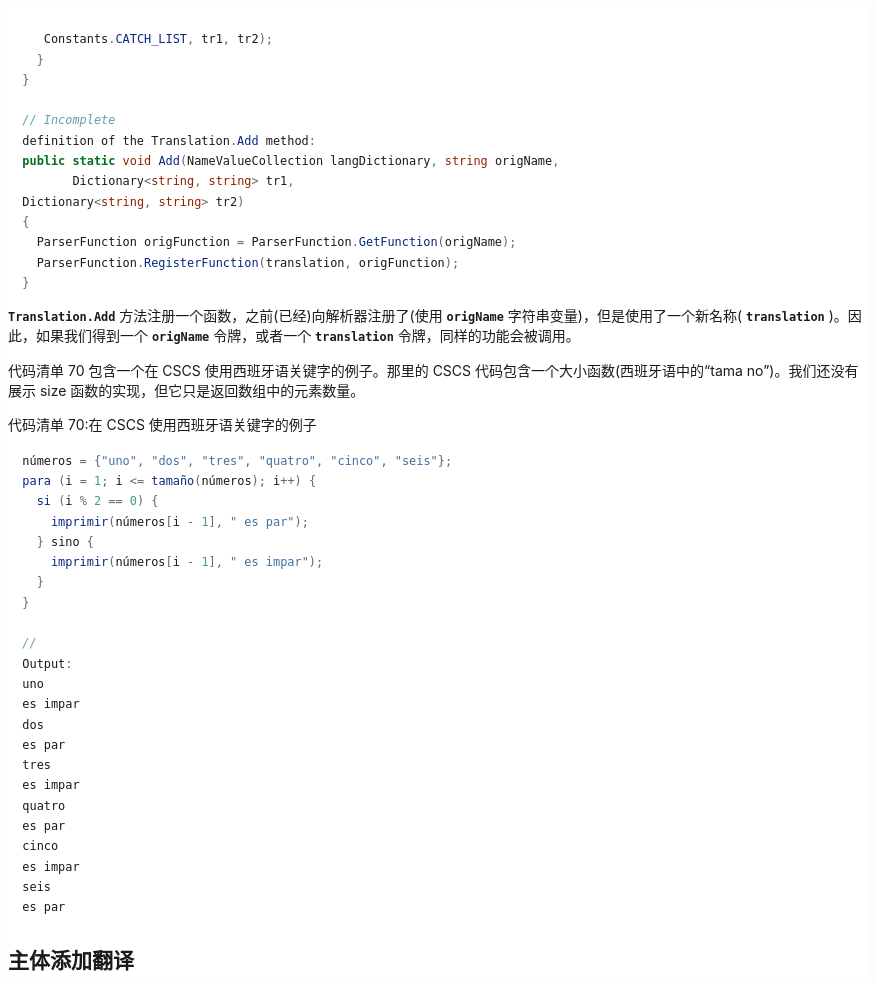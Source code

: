 ```cs

     Constants.CATCH_LIST, tr1, tr2);
    }
  }

  // Incomplete
  definition of the Translation.Add method: 
  public static void Add(NameValueCollection langDictionary, string origName,
         Dictionary<string, string> tr1,
  Dictionary<string, string> tr2)
  {
    ParserFunction origFunction = ParserFunction.GetFunction(origName);
    ParserFunction.RegisterFunction(translation, origFunction);
  }

```

**`Translation.Add`** 方法注册一个函数，之前(已经)向解析器注册了(使用 **`origName`** 字符串变量)，但是使用了一个新名称( **`translation`** )。因此，如果我们得到一个 **`origName`** 令牌，或者一个 **`translation`** 令牌，同样的功能会被调用。

代码清单 70 包含一个在 CSCS 使用西班牙语关键字的例子。那里的 CSCS 代码包含一个大小函数(西班牙语中的“tama no”)。我们还没有展示 size 函数的实现，但它只是返回数组中的元素数量。

代码清单 70:在 CSCS 使用西班牙语关键字的例子

```cs
  números = {"uno", "dos", "tres", "quatro", "cinco", "seis"};
  para (i = 1; i <= tamaño(números); i++) {
    si (i % 2 == 0) {
      imprimir(números[i - 1], " es par");
    } sino {
      imprimir(números[i - 1], " es impar");   
    }
  }

  //
  Output:
  uno
  es impar
  dos
  es par
  tres
  es impar
  quatro
  es par
  cinco
  es impar
  seis
  es par

```

## 主体添加翻译
